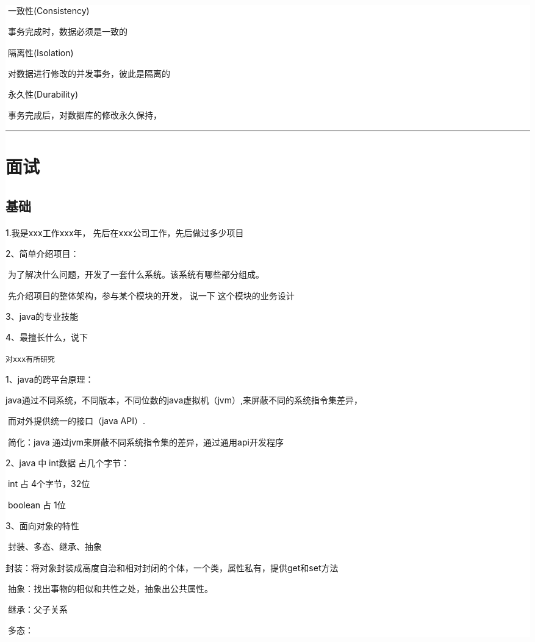 ​	一致性(Consistency)

​		事务完成时，数据必须是一致的

​	隔离性(Isolation)

​		对数据进行修改的并发事务，彼此是隔离的

​	永久性(Durability)

​		事务完成后，对数据库的修改永久保持，





-------------------------------------------------------------------------------------------------------------

# 面试

## 基础

1.我是xxx工作xxx年， 先后在xxx公司工作，先后做过多少项目

2、简单介绍项目：

​     为了解决什么问题，开发了一套什么系统。该系统有哪些部分组成。

​     先介绍项目的整体架构，参与某个模块的开发， 说一下 这个模块的业务设计

3、java的专业技能

4、最擅长什么，说下

 	对xxx有所研究



1、java的跨平台原理：

​		java通过不同系统，不同版本，不同位数的java虚拟机（jvm）,来屏蔽不同的系统指令集差异，

​		而对外提供统一的接口（java API）.

​		简化：java 通过jvm来屏蔽不同系统指令集的差异，通过通用api开发程序

2、java 中 int数据 占几个字节：

​		int 占 4个字节，32位

​		boolean 占  1位

3、面向对象的特性

​	封装、多态、继承、抽象

​	封装：将对象封装成高度自治和相对封闭的个体，一个类，属性私有，提供get和set方法

​    抽象：找出事物的相似和共性之处，抽象出公共属性。

​	继承：父子关系

​	多态：
